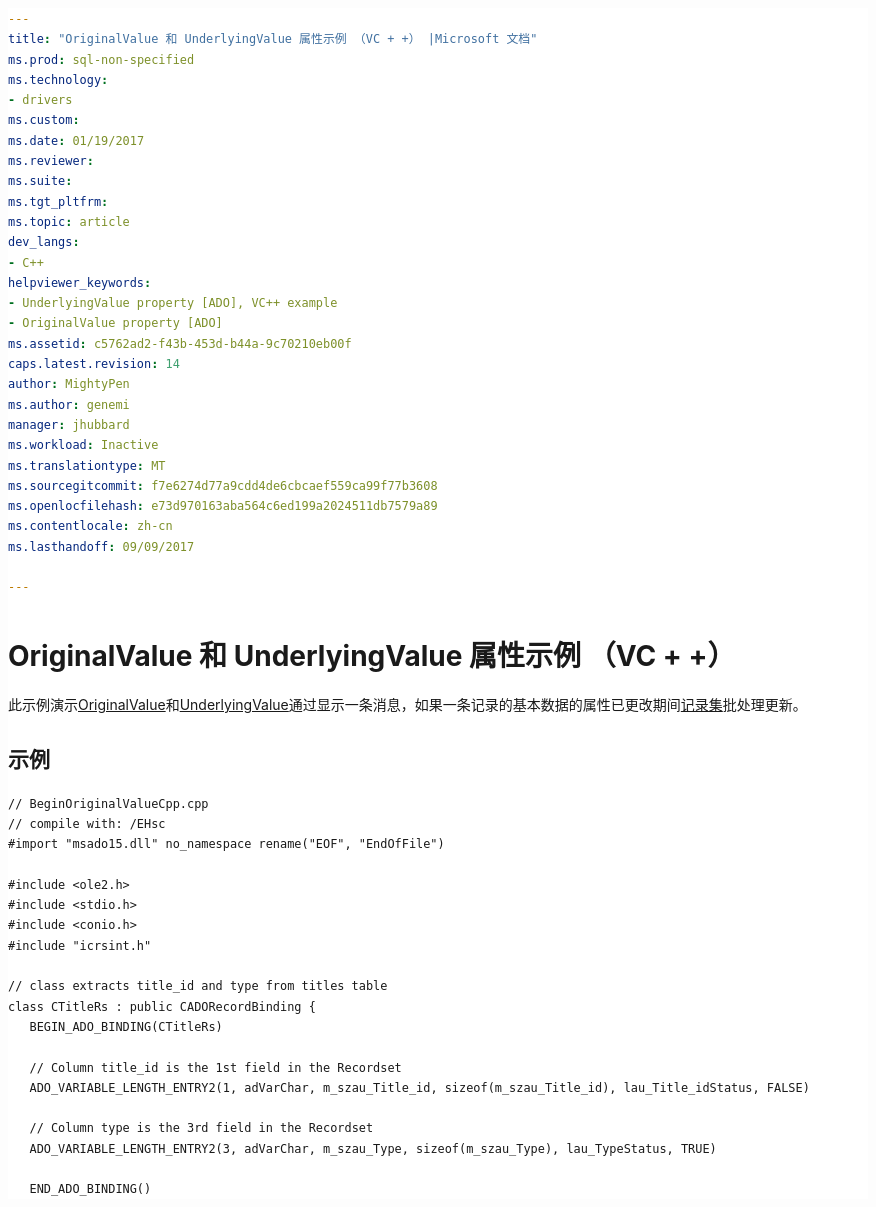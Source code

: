 ```yaml
---
title: "OriginalValue 和 UnderlyingValue 属性示例 （VC + +） |Microsoft 文档"
ms.prod: sql-non-specified
ms.technology:
- drivers
ms.custom: 
ms.date: 01/19/2017
ms.reviewer: 
ms.suite: 
ms.tgt_pltfrm: 
ms.topic: article
dev_langs:
- C++
helpviewer_keywords:
- UnderlyingValue property [ADO], VC++ example
- OriginalValue property [ADO]
ms.assetid: c5762ad2-f43b-453d-b44a-9c70210eb00f
caps.latest.revision: 14
author: MightyPen
ms.author: genemi
manager: jhubbard
ms.workload: Inactive
ms.translationtype: MT
ms.sourcegitcommit: f7e6274d77a9cdd4de6cbcaef559ca99f77b3608
ms.openlocfilehash: e73d970163aba564c6ed199a2024511db7579a89
ms.contentlocale: zh-cn
ms.lasthandoff: 09/09/2017

---
```

# <a name="originalvalue-and-underlyingvalue-properties-example-vc"></a>OriginalValue 和 UnderlyingValue 属性示例 （VC + +）
此示例演示[OriginalValue](../../../ado/reference/ado-api/originalvalue-property-ado.md)和[UnderlyingValue](../../../ado/reference/ado-api/underlyingvalue-property.md)通过显示一条消息，如果一条记录的基本数据的属性已更改期间[记录集](../../../ado/reference/ado-api/recordset-object-ado.md)批处理更新。  
  
## <a name="example"></a>示例  
  
```  
// BeginOriginalValueCpp.cpp  
// compile with: /EHsc  
#import "msado15.dll" no_namespace rename("EOF", "EndOfFile")  
  
#include <ole2.h>  
#include <stdio.h>  
#include <conio.h>  
#include "icrsint.h"  
  
// class extracts title_id and type from titles table  
class CTitleRs : public CADORecordBinding {  
   BEGIN_ADO_BINDING(CTitleRs)  
  
   // Column title_id is the 1st field in the Recordset  
   ADO_VARIABLE_LENGTH_ENTRY2(1, adVarChar, m_szau_Title_id, sizeof(m_szau_Title_id), lau_Title_idStatus, FALSE)  
  
   // Column type is the 3rd field in the Recordset  
   ADO_VARIABLE_LENGTH_ENTRY2(3, adVarChar, m_szau_Type, sizeof(m_szau_Type), lau_TypeStatus, TRUE)  
  
   END_ADO_BINDING()  
```